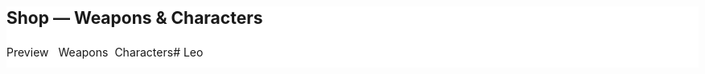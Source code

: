 <div class="hud" id="hud" style="display:none">
<div class="row">Level: <span id="level">1</span>  Score: <span id="score">0</span>  Money: $<span id="money">0</span></div>
<div class="row">Character: <span id="charName">Lowbrown</span> | Weapon: <span id="weaponName">Pistol</span></div>
<div class="row"><button class="btn" id="openShop">Open Shop</button></div>
</div>

<div class="panel" id="rightPanel" style="display:none">
<div>Lives: <span id="lives">3</span></div>
<div>Enemies: <span id="enemiesCount">0</span></div>
</div>

<div id="shop">
<h2>Shop — Weapons & Characters</h2>
<div style="display:flex;gap:12px">
<div class="preview3d" id="preview3d">Preview</div>
<div style="flex:1">
<div style="display:flex;gap:8px;margin-bottom:8px">
<div class="btn" id="tabWeapons">Weapons</div>
<div class="btn" id="tabCharacters">Characters# Leo
